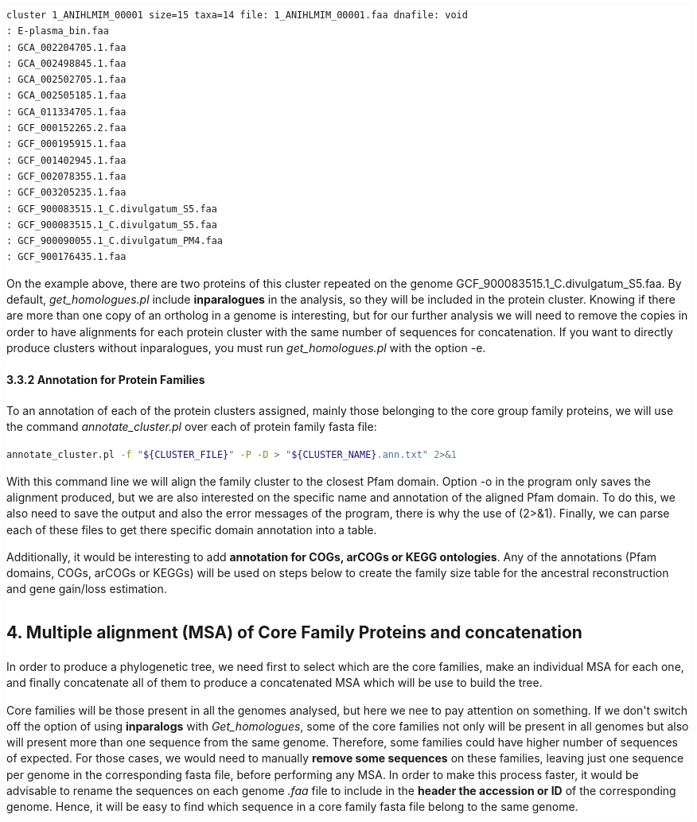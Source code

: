 ```
cluster 1_ANIHLMIM_00001 size=15 taxa=14 file: 1_ANIHLMIM_00001.faa dnafile: void
: E-plasma_bin.faa
: GCA_002204705.1.faa
: GCA_002498845.1.faa
: GCA_002502705.1.faa
: GCA_002505185.1.faa
: GCA_011334705.1.faa
: GCF_000152265.2.faa
: GCF_000195915.1.faa
: GCF_001402945.1.faa
: GCF_002078355.1.faa
: GCF_003205235.1.faa
: GCF_900083515.1_C.divulgatum_S5.faa
: GCF_900083515.1_C.divulgatum_S5.faa
: GCF_900090055.1_C.divulgatum_PM4.faa
: GCF_900176435.1.faa
```

On the example above, there are two proteins of this cluster repeated on the genome GCF_900083515.1_C.divulgatum_S5.faa. By default, _get_homologues.pl_ include **inparalogues** in the analysis, so they will be included in the protein cluster. Knowing if there are more than one copy of an ortholog in a genome is interesting, but for our further analysis we will need to remove the copies in order to have alignments for each protein cluster with the same number of sequences for concatenation. If you want to directly produce clusters without inparalogues, you must run _get_homologues.pl_ with the option -e.

#### 3.3.2 Annotation for Protein Families
To an annotation of each of the protein clusters assigned, mainly those belonging to the core group family proteins, we will use the command _annotate_cluster.pl_ over each of protein family fasta file:

```bash
annotate_cluster.pl -f "${CLUSTER_FILE}" -P -D > "${CLUSTER_NAME}.ann.txt" 2>&1
```
With this command line we will align the family cluster to the closest Pfam domain. Option -o in the program only saves the alignment produced, but we are also interested on the specific name and annotation of the aligned Pfam domain. To do this, we also need to save the output and also the error messages of the program, there is why the use of \(2>&1\). 
Finally, we can parse each of these files to get there specific domain annotation into a table.

Additionally, it would be interesting to add **annotation for COGs, arCOGs or KEGG ontologies**. Any of the annotations (Pfam domains, COGs, arCOGs or KEGGs) will be used on steps below to create the family size table for the ancestral reconstruction and gene gain/loss estimation.

## 4. Multiple alignment (MSA) of Core Family Proteins and concatenation
In order to produce a phylogenetic tree, we need first to select which are the core families, make an individual MSA for each one, and finally concatenate all of them to produce a concatenated MSA which will be use to build the tree. 

Core families will be those present in all the genomes analysed, but here we nee to pay attention on something. If we don't switch off the option of using **inparalogs** with _Get_homologues_, some of the core families not only will be present in all genomes but also will present more than one sequence from the same genome. Therefore, some families could have higher number of sequences of expected. For those cases, we would need to manually **remove some sequences** on these families, leaving just one sequence per genome in the corresponding fasta file, before performing any MSA. In order to make this process faster, it would be advisable to rename the sequences on each genome _.faa_ file to include in the **header the accession or ID** of the corresponding genome. Hence, it will be easy to find which sequence in a core family fasta file belong to the same genome. 
